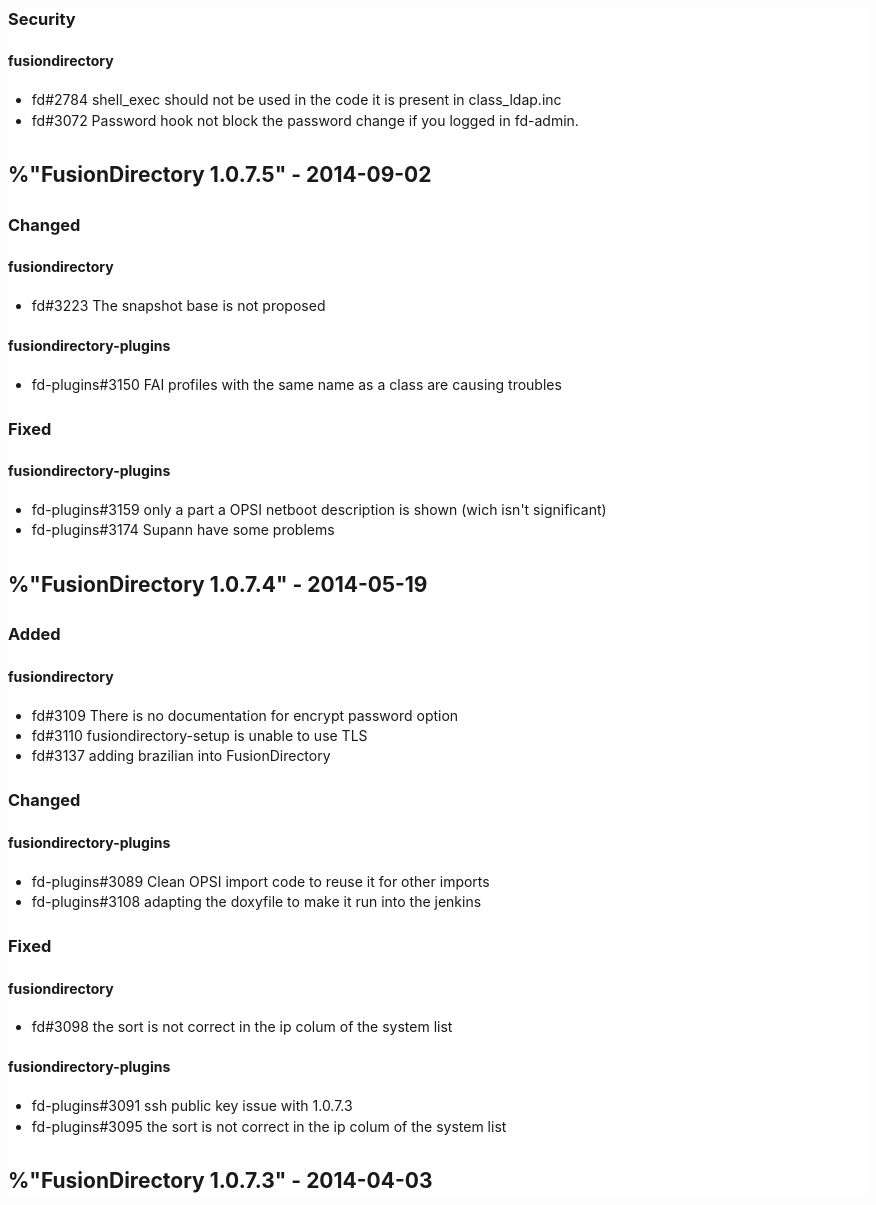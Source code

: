 ### Security

#### fusiondirectory
- fd#2784 shell_exec should not be used in the code it is present in class_ldap.inc
- fd#3072 Password hook not block the password change if you logged in fd-admin.

## %"FusionDirectory 1.0.7.5" - 2014-09-02

### Changed

#### fusiondirectory
- fd#3223 The snapshot base is not proposed

#### fusiondirectory-plugins
- fd-plugins#3150 FAI profiles with the same name as a class are causing troubles

### Fixed

#### fusiondirectory-plugins
- fd-plugins#3159 only a part a OPSI netboot description is shown (wich isn't significant)
- fd-plugins#3174 Supann have some problems

## %"FusionDirectory 1.0.7.4" - 2014-05-19

### Added

#### fusiondirectory
- fd#3109 There is no documentation for encrypt password option
- fd#3110 fusiondirectory-setup is unable to use TLS
- fd#3137 adding brazilian into FusionDirectory

### Changed

#### fusiondirectory-plugins
- fd-plugins#3089 Clean OPSI import code to reuse it for other imports
- fd-plugins#3108 adapting the doxyfile to make it run into the jenkins

### Fixed

#### fusiondirectory
- fd#3098 the sort is not correct in the ip colum of the system list

#### fusiondirectory-plugins
- fd-plugins#3091 ssh public key issue with 1.0.7.3
- fd-plugins#3095 the sort is not correct in the ip colum of the system list

## %"FusionDirectory 1.0.7.3" - 2014-04-03
